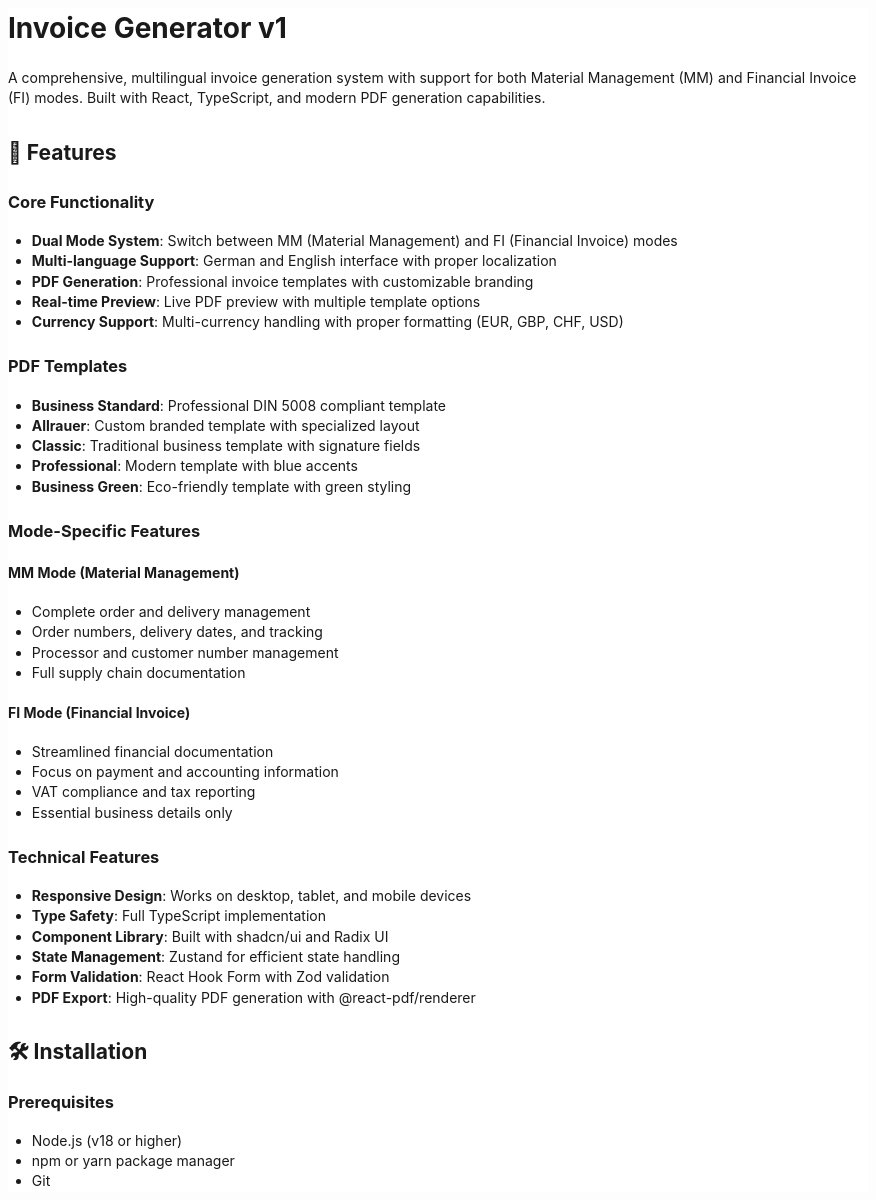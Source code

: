 # Invoice Generator v1

A comprehensive, multilingual invoice generation system with support for both Material Management (MM) and Financial Invoice (FI) modes. Built with React, TypeScript, and modern PDF generation capabilities.

## 🚀 Features

### Core Functionality
- **Dual Mode System**: Switch between MM (Material Management) and FI (Financial Invoice) modes
- **Multi-language Support**: German and English interface with proper localization
- **PDF Generation**: Professional invoice templates with customizable branding
- **Real-time Preview**: Live PDF preview with multiple template options
- **Currency Support**: Multi-currency handling with proper formatting (EUR, GBP, CHF, USD)

### PDF Templates
- **Business Standard**: Professional DIN 5008 compliant template
- **Allrauer**: Custom branded template with specialized layout
- **Classic**: Traditional business template with signature fields
- **Professional**: Modern template with blue accents
- **Business Green**: Eco-friendly template with green styling

### Mode-Specific Features

#### MM Mode (Material Management)
- Complete order and delivery management
- Order numbers, delivery dates, and tracking
- Processor and customer number management
- Full supply chain documentation

#### FI Mode (Financial Invoice)
- Streamlined financial documentation
- Focus on payment and accounting information
- VAT compliance and tax reporting
- Essential business details only

### Technical Features
- **Responsive Design**: Works on desktop, tablet, and mobile devices
- **Type Safety**: Full TypeScript implementation
- **Component Library**: Built with shadcn/ui and Radix UI
- **State Management**: Zustand for efficient state handling
- **Form Validation**: React Hook Form with Zod validation
- **PDF Export**: High-quality PDF generation with @react-pdf/renderer

## 🛠 Installation

### Prerequisites
- Node.js (v18 or higher)
- npm or yarn package manager
- Git
